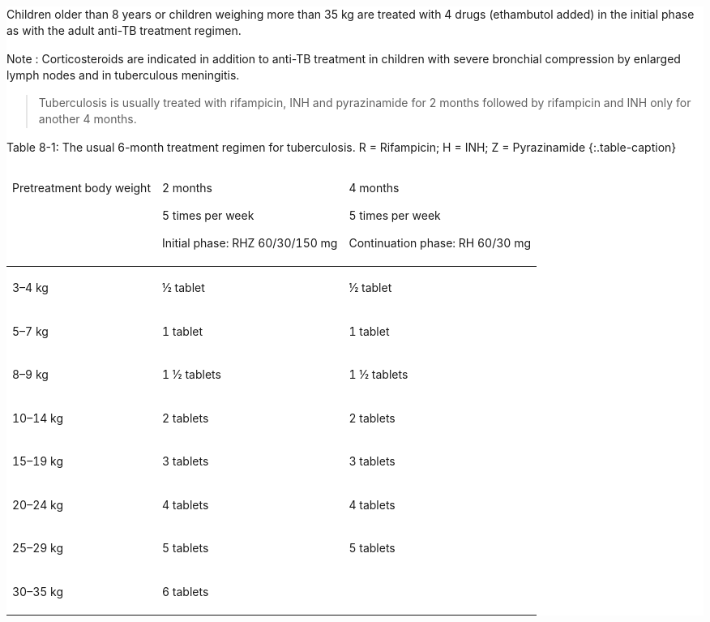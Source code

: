 Children older than 8 years or children weighing more than 35 kg are treated with 4 drugs (ethambutol added) in the initial phase as with the adult anti-TB treatment regimen.

Note
:	Corticosteroids are indicated in addition to anti-TB treatment in children with severe bronchial compression by enlarged lymph nodes and in tuberculous meningitis.

> Tuberculosis is usually treated with rifampicin, INH and pyrazinamide for 2 months followed by rifampicin and INH only for another 4 months.

Table 8-1: The usual 6-month treatment regimen for tuberculosis. R = Rifampicin; H = INH; Z = Pyrazinamide
{:.table-caption}

<table>
<thead>
  <tr>
    <td><p>Pretreatment body weight</p></td>
    <td><p>2 months</p>
      <p>5 times per week</p>
      <p>Initial phase: RHZ 60/30/150 mg</p></td>
    <td><p>4 months</p>
      <p>5 times per week</p>
      <p>Continuation phase: RH 60/30 mg</p></td>
  </tr>
</thead>
<tbody>
  <tr>
    <td><p>3–4 kg</p></td>
    <td><p>½ tablet</p></td>
    <td><p>½ tablet</p></td>
  </tr>
  <tr>
    <td><p>5–7 kg</p></td>
    <td><p>1 tablet</p></td>
    <td><p>1 tablet</p></td>
  </tr>
  <tr>
    <td><p>8–9 kg</p></td>
    <td><p>1 ½ tablets</p></td>
    <td><p>1 ½ tablets</p></td>
  </tr>
  <tr>
    <td><p>10–14 kg</p></td>
    <td><p>2 tablets</p></td>
    <td><p>2 tablets</p></td>
  </tr>
  <tr>
    <td><p>15–19 kg</p></td>
    <td><p>3 tablets</p></td>
    <td><p>3 tablets</p></td>
  </tr>
  <tr>
    <td><p>20–24 kg</p></td>
    <td><p>4 tablets</p></td>
    <td><p>4 tablets</p></td>
  </tr>
  <tr>
    <td><p>25–29 kg</p></td>
    <td><p>5 tablets</p></td>
    <td><p>5 tablets</p></td>
  </tr>
  <tr>
    <td><p>30–35 kg</p></td>
    <td><p>6 tablets</p></td>